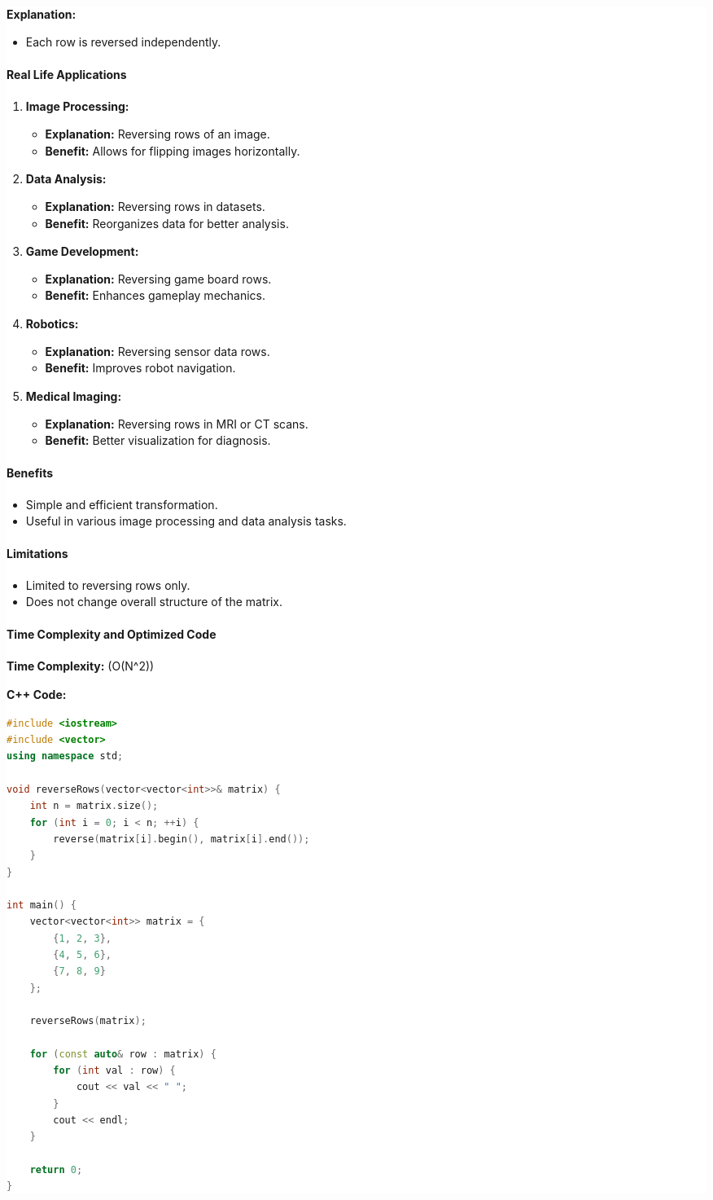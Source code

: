 **Explanation:**
- Each row is reversed independently.

#### Real Life Applications
1. **Image Processing:**
   - **Explanation:** Reversing rows of an image.
   - **Benefit:** Allows for flipping images horizontally.

2. **Data Analysis:**
   - **Explanation:** Reversing rows in datasets.
   - **Benefit:** Reorganizes data for better analysis.

3. **Game Development:**
   - **Explanation:** Reversing game board rows.
   - **Benefit:** Enhances gameplay mechanics.

4. **Robotics:**
   - **Explanation:** Reversing sensor data rows.
   - **Benefit:** Improves robot navigation.

5. **Medical Imaging:**
   - **Explanation:** Reversing rows in MRI or CT scans.
   - **Benefit:** Better visualization for diagnosis.

#### Benefits
- Simple and efficient transformation.
- Useful in various image processing and data analysis tasks.

#### Limitations
- Limited to reversing rows only.
- Does not change overall structure of the matrix.

#### Time Complexity and Optimized Code
**Time Complexity:** \(O(N^2)\)

**C++ Code:**
```cpp
#include <iostream>
#include <vector>
using namespace std;

void reverseRows(vector<vector<int>>& matrix) {
    int n = matrix.size();
    for (int i = 0; i < n; ++i) {
        reverse(matrix[i].begin(), matrix[i].end());
    }
}

int main() {
    vector<vector<int>> matrix = {
        {1, 2, 3},
        {4, 5, 6},
        {7, 8, 9}
    };

    reverseRows(matrix);

    for (const auto& row : matrix) {
        for (int val : row) {
            cout << val << " ";
        }
        cout << endl;
    }

    return 0;
}
```